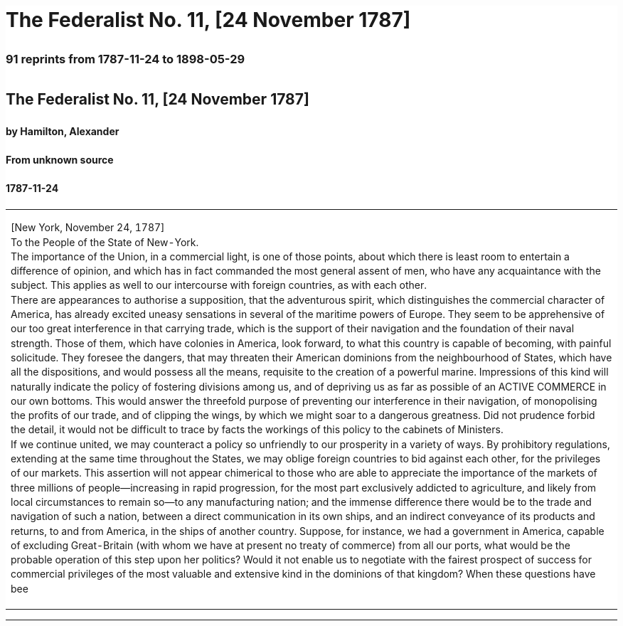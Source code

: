 
# The Federalist No. 11, [24 November 1787]

### 91 reprints from 1787-11-24 to 1898-05-29

## The Federalist No. 11, [24 November 1787]

#### by Hamilton, Alexander

#### From unknown source

#### 1787-11-24

<table style="width: 100%;"><tr><td style="width: 50%">

[New York, November 24, 1787]  
To the People of the State of New-York.  
The importance of the Union, in a commercial light, is one of those points, about which there is least room to entertain a difference of opinion, and which has in fact commanded the most general assent of men, who have any acquaintance with the subject. This applies as well to our intercourse with foreign countries, as with each other.  
There are appearances to authorise a supposition, that the adventurous spirit, which distinguishes the commercial character of America, has already excited uneasy sensations in several of the maritime powers of Europe. They seem to be apprehensive of our too great interference in that carrying trade, which is the support of their navigation and the foundation of their naval strength. Those of them, which have colonies in America, look forward, to what this country is capable of becoming, with painful solicitude. They foresee the dangers, that may threaten their American dominions from the neighbourhood of States, which have all the dispositions, and would possess all the means, requisite to the creation of a powerful marine. Impressions of this kind will naturally indicate the policy of fostering divisions among us, and of depriving us as far as possible of an ACTIVE COMMERCE in our own bottoms. This would answer the threefold purpose of preventing our interference in their navigation, of monopolising the profits of our trade, and of clipping the wings, by which we might soar to a dangerous greatness. Did not prudence forbid the detail, it would not be difficult to trace by facts the workings of this policy to the cabinets of Ministers.  
If we continue united, we may counteract a policy so unfriendly to our prosperity in a variety of ways. By prohibitory regulations, extending at the same time throughout the States, we may oblige foreign countries to bid against each other, for the privileges of our markets. This assertion will not appear chimerical to those who are able to appreciate the importance of the markets of three millions of people—increasing in rapid progression, for the most part exclusively addicted to agriculture, and likely from local circumstances to remain so—to any manufacturing nation; and the immense difference there would be to the trade and navigation of such a nation, between a direct communication in its own ships, and an indirect conveyance of its products and returns, to and from America, in the ships of another country. Suppose, for instance, we had a government in America, capable of excluding Great-Britain (with whom we have at present no treaty of commerce) from all our ports, what would be the probable operation of this step upon her politics? Would it not enable us to negotiate with the fairest prospect of success for commercial privileges of the most valuable and extensive kind in the dominions of that kingdom? When these questions have bee
</td></tr></table>

---
